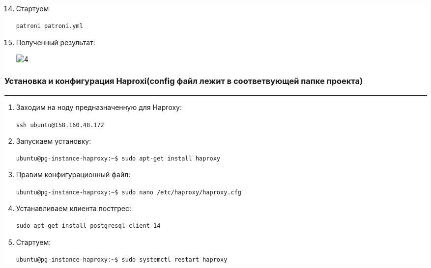14. Стартуем
    ```
	patroni patroni.yml
    ```
15. Полученный результат:
    
    ![4](https://user-images.githubusercontent.com/97864676/222652289-198a0eba-cd0f-4ece-889f-6a944b356de1.png)

### Установка и конфигурация Haproxi(config файл лежит в соответвующей папке проекта)
---
1. Заходим на ноду предназначенную для Haproxy:
    ```
	ssh ubuntu@158.160.48.172
    ```
2. Запускаем установку:
    ```
	ubuntu@pg-instance-haproxy:~$ sudo apt-get install haproxy 
    ```

3. Правим конфигурационный файл:
    ```
    ubuntu@pg-instance-haproxy:~$ sudo nano /etc/haproxy/haproxy.cfg
    ```
4. Устанавливаем клиента постгрес:
    ```
    sudo apt-get install postgresql-client-14
    ```
5. Стартуем:
    ```
	ubuntu@pg-instance-haproxy:~$ sudo systemctl restart haproxy 
    ```


